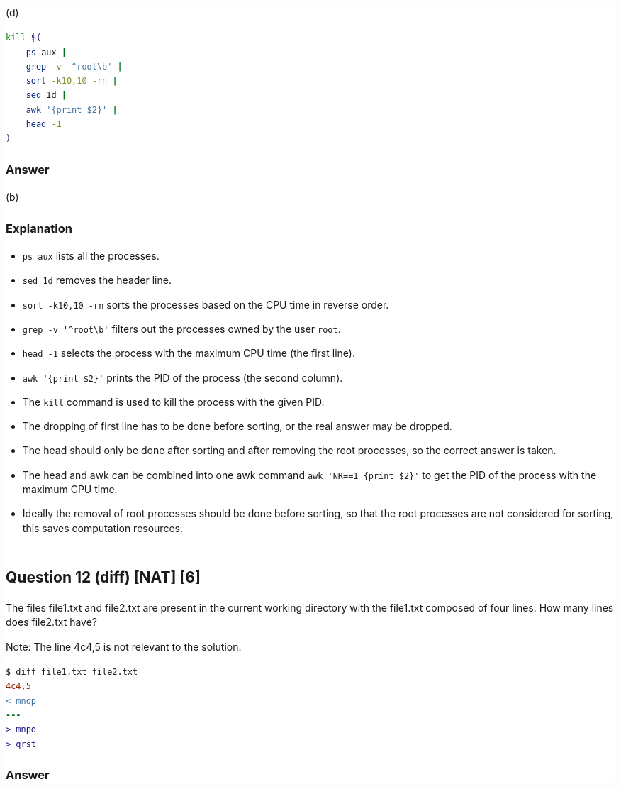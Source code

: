 (d)

```bash
kill $(
    ps aux |
    grep -v '^root\b' |
    sort -k10,10 -rn |
    sed 1d |
    awk '{print $2}' |
    head -1
)
```

### Answer

(b)

### Explanation

- `ps aux` lists all the processes.
- `sed 1d` removes the header line.
- `sort -k10,10 -rn` sorts the processes based on the CPU time in reverse order.
- `grep -v '^root\b'` filters out the processes owned by the user `root`.
- `head -1` selects the process with the maximum CPU time (the first line).
- `awk '{print $2}'` prints the PID of the process (the second column).
- The `kill` command is used to kill the process with the given PID.

- The dropping of first line has to be done before sorting, or the real answer may be dropped.
- The head should only be done after sorting and after removing the root processes, so the correct answer is taken.
- The head and awk can be combined into one awk command `awk 'NR==1 {print $2}'` to get the PID of the process with the maximum CPU time.
- Ideally the removal of root processes should be done before sorting, so that the root processes are not considered for sorting, this saves computation resources.

---

## Question 12 (diff) [NAT] [6]

The files file1.txt and file2.txt are present in the current working directory with the file1.txt composed of four lines. How many lines does file2.txt have?

Note: The line 4c4,5 is not relevant to the solution.

```diff
$ diff file1.txt file2.txt
4c4,5
< mnop
---
> mnpo
> qrst
```

### Answer
